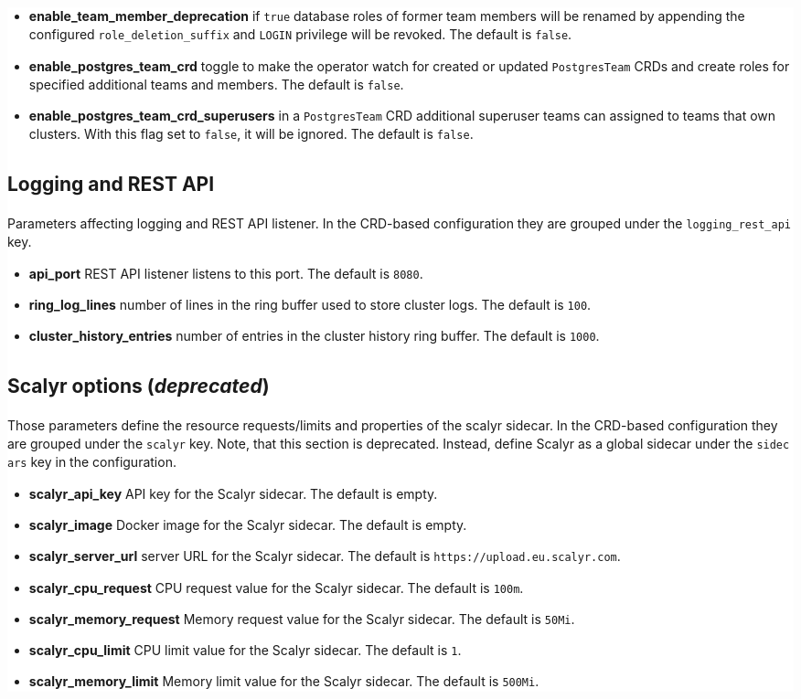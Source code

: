 * **enable_team_member_deprecation**
  if `true` database roles of former team members will be renamed by appending
  the configured `role_deletion_suffix` and `LOGIN` privilege will be revoked.
  The default is `false`.

* **enable_postgres_team_crd**
  toggle to make the operator watch for created or updated `PostgresTeam` CRDs
  and create roles for specified additional teams and members.
  The default is `false`.

* **enable_postgres_team_crd_superusers**
  in a `PostgresTeam` CRD additional superuser teams can assigned to teams that
  own clusters. With this flag set to `false`, it will be ignored.
  The default is `false`.

## Logging and REST API

Parameters affecting logging and REST API listener. In the CRD-based
configuration they are grouped under the `logging_rest_api` key.

* **api_port**
  REST API listener listens to this port. The default is `8080`.

* **ring_log_lines**
  number of lines in the ring buffer used to store cluster logs. The default is `100`.

* **cluster_history_entries**
  number of entries in the cluster history ring buffer. The default is `1000`.

## Scalyr options (*deprecated*)

Those parameters define the resource requests/limits and properties of the
scalyr sidecar. In the CRD-based configuration they are grouped under the
`scalyr` key. Note, that this section is deprecated. Instead, define Scalyr as
a global sidecar under the `sidecars` key in the configuration.

* **scalyr_api_key**
  API key for the Scalyr sidecar. The default is empty.

* **scalyr_image**
  Docker image for the Scalyr sidecar. The default is empty.

* **scalyr_server_url**
  server URL for the Scalyr sidecar. The default is `https://upload.eu.scalyr.com`.

* **scalyr_cpu_request**
  CPU request value for the Scalyr sidecar. The default is `100m`.

* **scalyr_memory_request**
  Memory request value for the Scalyr sidecar. The default is `50Mi`.

* **scalyr_cpu_limit**
  CPU limit value for the Scalyr sidecar. The default is `1`.

* **scalyr_memory_limit**
  Memory limit value for the Scalyr sidecar. The default is `500Mi`.
